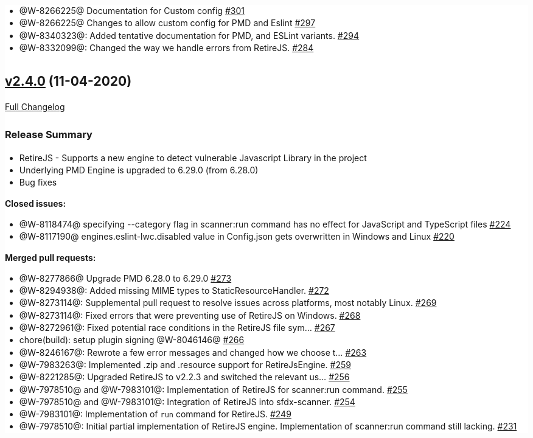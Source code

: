 - @W-8266225@ Documentation for Custom config [\#301](https://github.com/forcedotcom/sfdx-scanner/pull/301)
- @W-8266225@ Changes to allow custom config for PMD and Eslint [\#297](https://github.com/forcedotcom/sfdx-scanner/pull/297)
- @W-8340323@: Added tentative documentation for PMD, and ESLint variants. [\#294](https://github.com/forcedotcom/sfdx-scanner/pull/294)
- @W-8332099@: Changed the way we handle errors from RetireJS. [\#284](https://github.com/forcedotcom/sfdx-scanner/pull/284)


## [v2.4.0](https://github.com/forcedotcom/sfdx-scanner/tree/v2.4.0) (11-04-2020)

[Full Changelog](https://github.com/forcedotcom/sfdx-scanner/compare/v2.3.0...v2.4.0)

### Release Summary

* RetireJS - Supports a new engine to detect vulnerable Javascript Library in the project
* Underlying PMD Engine is upgraded to 6.29.0 (from 6.28.0)
* Bug fixes 

**Closed issues:**

- @W-8118474@ specifying --category flag in scanner:run command has no effect for JavaScript and TypeScript files [\#224](https://github.com/forcedotcom/sfdx-scanner/issues/224)
- @W-8117190@ engines.eslint-lwc.disabled value in Config.json gets overwritten in Windows and Linux [\#220](https://github.com/forcedotcom/sfdx-scanner/issues/220)

**Merged pull requests:**

- @W-8277866@ Upgrade PMD 6.28.0 to 6.29.0 [\#273](https://github.com/forcedotcom/sfdx-scanner/pull/273)
- @W-8294938@: Added missing MIME types to StaticResourceHandler. [\#272](https://github.com/forcedotcom/sfdx-scanner/pull/272)
- @W-8273114@: Supplemental pull request to resolve issues across platforms, most notably Linux. [\#269](https://github.com/forcedotcom/sfdx-scanner/pull/269)
- @W-8273114@: Fixed errors that were preventing use of RetireJS on Windows. [\#268](https://github.com/forcedotcom/sfdx-scanner/pull/268)
- @W-8272961@: Fixed potential race conditions in the RetireJS file sym… [\#267](https://github.com/forcedotcom/sfdx-scanner/pull/267)
- chore\(build\): setup plugin signing @W-8046146@ [\#266](https://github.com/forcedotcom/sfdx-scanner/pull/266)
- @W-8246167@: Rewrote a few error messages and changed how we choose t… [\#263](https://github.com/forcedotcom/sfdx-scanner/pull/263)
- @W-7983263@: Implemented .zip and .resource support for RetireJsEngine. [\#259](https://github.com/forcedotcom/sfdx-scanner/pull/259)
- @W-8221285@: Upgraded RetireJS to v2.2.3 and switched the relevant us… [\#256](https://github.com/forcedotcom/sfdx-scanner/pull/256)
- @W-7978510@ and @W-7983101@: Implementation of RetireJS for scanner:run command. [\#255](https://github.com/forcedotcom/sfdx-scanner/pull/255)
- @W-7978510@ and @W-7983101@: Integration of RetireJS into sfdx-scanner. [\#254](https://github.com/forcedotcom/sfdx-scanner/pull/254)
- @W-7983101@: Implementation of `run` command for RetireJS. [\#249](https://github.com/forcedotcom/sfdx-scanner/pull/249)
- @W-7978510@: Initial partial implementation of RetireJS engine. Implementation of scanner:run command still lacking. [\#231](https://github.com/forcedotcom/sfdx-scanner/pull/231)
